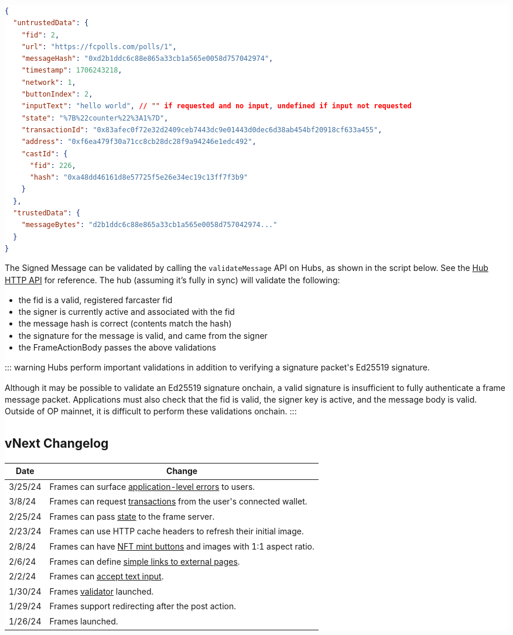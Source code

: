 ```json
{
  "untrustedData": {
    "fid": 2,
    "url": "https://fcpolls.com/polls/1",
    "messageHash": "0xd2b1ddc6c88e865a33cb1a565e0058d757042974",
    "timestamp": 1706243218,
    "network": 1,
    "buttonIndex": 2,
    "inputText": "hello world", // "" if requested and no input, undefined if input not requested
    "state": "%7B%22counter%22%3A1%7D",
    "transactionId": "0x83afec0f72e32d2409ceb7443dc9e01443d0dec6d38ab454bf20918cf633a455",
    "address": "0xf6ea479f30a71cc8cb28dc28f9a94246e1edc492",
    "castId": {
      "fid": 226,
      "hash": "0xa48dd46161d8e57725f5e26e34ec19c13ff7f3b9"
    }
  },
  "trustedData": {
    "messageBytes": "d2b1ddc6c88e865a33cb1a565e0058d757042974..."
  }
}
```

The Signed Message can be validated by calling the `validateMessage` API on Hubs, as shown in the script below. See the [Hub HTTP API](../../reference/hubble/httpapi/message#validatemessage) for reference. The hub (assuming it’s fully in sync) will validate the following:

- the fid is a valid, registered farcaster fid
- the signer is currently active and associated with the fid
- the message hash is correct (contents match the hash)
- the signature for the message is valid, and came from the signer
- the FrameActionBody passes the above validations

::: warning
Hubs perform important validations in addition to verifying a signature packet's Ed25519 signature.

Although it may be possible to validate an Ed25519 signature onchain, a valid signature is insufficient to fully authenticate a frame message packet. Applications must also check that the fid is valid, the signer key is active, and the message body is valid. Outside of OP mainnet, it is difficult to perform these validations onchain.
:::

## vNext Changelog

| Date    | Change                                                                                                                                                                                          |
| ------- | ----------------------------------------------------------------------------------------------------------------------------------------------------------------------------------------------- |
| 3/25/24 | Frames can surface [application-level errors](https://warpcast.notion.site/Frames-Errors-ddc965b097d44d9ea03ddf98498597c6?pvs=74) to users.                                                     |
| 3/8/24  | Frames can request [transactions](https://www.notion.so/warpcast/Frame-Transactions-Public-9d9f9f4f527249519a41bd8d16165f73#c1c3182208ce4ae4a7ffa72129b9795a) from the user's connected wallet. |
| 2/25/24 | Frames can pass [state](https://www.notion.so/warpcast/Frames-State-Public-f3de69c1d12944e583a37204c98d25d9) to the frame server.                                                               |
| 2/23/24 | Frames can use HTTP cache headers to refresh their initial image.                                                                                                                               |
| 2/8/24  | Frames can have [NFT mint buttons](https://warpcast.notion.site/Frames-Mint-action-Public-cea0d2249e3e41dbafb2e9ab23107275) and images with 1:1 aspect ratio.                                   |
| 2/6/24  | Frames can define [simple links to external pages](https://warpcast.notion.site/Frames-External-Links-Public-60c9900cffae4e2fb1b6aae3d4601c15?pvs=4).                                           |
| 2/2/24  | Frames can [accept text input](https://warpcast.notion.site/Frames-Text-Input-Public-27c9f0d61903486d89b6d932dd0d6a22).                                                                         |
| 1/30/24 | Frames [validator](https://warpcast.com/~/developers/frames) launched.                                                                                                                          |
| 1/29/24 | Frames support redirecting after the post action.                                                                                                                                               |
| 1/26/24 | Frames launched.                                                                                                                                                                                |
